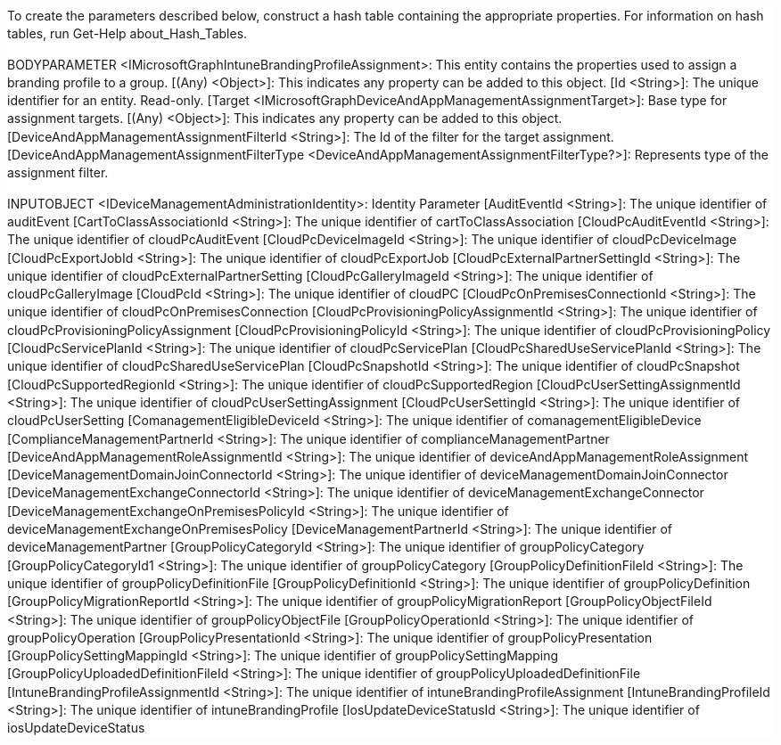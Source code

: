 To create the parameters described below, construct a hash table containing the appropriate properties.
For information on hash tables, run Get-Help about_Hash_Tables.

BODYPARAMETER \<IMicrosoftGraphIntuneBrandingProfileAssignment\>: This entity contains the properties used to assign a branding profile to a group.
  \[(Any) \<Object\>\]: This indicates any property can be added to this object.
  \[Id \<String\>\]: The unique identifier for an entity.
Read-only.
  \[Target \<IMicrosoftGraphDeviceAndAppManagementAssignmentTarget\>\]: Base type for assignment targets.
    \[(Any) \<Object\>\]: This indicates any property can be added to this object.
    \[DeviceAndAppManagementAssignmentFilterId \<String\>\]: The Id of the filter for the target assignment.
    \[DeviceAndAppManagementAssignmentFilterType \<DeviceAndAppManagementAssignmentFilterType?\>\]: Represents type of the assignment filter.

INPUTOBJECT \<IDeviceManagementAdministrationIdentity\>: Identity Parameter
  \[AuditEventId \<String\>\]: The unique identifier of auditEvent
  \[CartToClassAssociationId \<String\>\]: The unique identifier of cartToClassAssociation
  \[CloudPcAuditEventId \<String\>\]: The unique identifier of cloudPcAuditEvent
  \[CloudPcDeviceImageId \<String\>\]: The unique identifier of cloudPcDeviceImage
  \[CloudPcExportJobId \<String\>\]: The unique identifier of cloudPcExportJob
  \[CloudPcExternalPartnerSettingId \<String\>\]: The unique identifier of cloudPcExternalPartnerSetting
  \[CloudPcGalleryImageId \<String\>\]: The unique identifier of cloudPcGalleryImage
  \[CloudPcId \<String\>\]: The unique identifier of cloudPC
  \[CloudPcOnPremisesConnectionId \<String\>\]: The unique identifier of cloudPcOnPremisesConnection
  \[CloudPcProvisioningPolicyAssignmentId \<String\>\]: The unique identifier of cloudPcProvisioningPolicyAssignment
  \[CloudPcProvisioningPolicyId \<String\>\]: The unique identifier of cloudPcProvisioningPolicy
  \[CloudPcServicePlanId \<String\>\]: The unique identifier of cloudPcServicePlan
  \[CloudPcSharedUseServicePlanId \<String\>\]: The unique identifier of cloudPcSharedUseServicePlan
  \[CloudPcSnapshotId \<String\>\]: The unique identifier of cloudPcSnapshot
  \[CloudPcSupportedRegionId \<String\>\]: The unique identifier of cloudPcSupportedRegion
  \[CloudPcUserSettingAssignmentId \<String\>\]: The unique identifier of cloudPcUserSettingAssignment
  \[CloudPcUserSettingId \<String\>\]: The unique identifier of cloudPcUserSetting
  \[ComanagementEligibleDeviceId \<String\>\]: The unique identifier of comanagementEligibleDevice
  \[ComplianceManagementPartnerId \<String\>\]: The unique identifier of complianceManagementPartner
  \[DeviceAndAppManagementRoleAssignmentId \<String\>\]: The unique identifier of deviceAndAppManagementRoleAssignment
  \[DeviceManagementDomainJoinConnectorId \<String\>\]: The unique identifier of deviceManagementDomainJoinConnector
  \[DeviceManagementExchangeConnectorId \<String\>\]: The unique identifier of deviceManagementExchangeConnector
  \[DeviceManagementExchangeOnPremisesPolicyId \<String\>\]: The unique identifier of deviceManagementExchangeOnPremisesPolicy
  \[DeviceManagementPartnerId \<String\>\]: The unique identifier of deviceManagementPartner
  \[GroupPolicyCategoryId \<String\>\]: The unique identifier of groupPolicyCategory
  \[GroupPolicyCategoryId1 \<String\>\]: The unique identifier of groupPolicyCategory
  \[GroupPolicyDefinitionFileId \<String\>\]: The unique identifier of groupPolicyDefinitionFile
  \[GroupPolicyDefinitionId \<String\>\]: The unique identifier of groupPolicyDefinition
  \[GroupPolicyMigrationReportId \<String\>\]: The unique identifier of groupPolicyMigrationReport
  \[GroupPolicyObjectFileId \<String\>\]: The unique identifier of groupPolicyObjectFile
  \[GroupPolicyOperationId \<String\>\]: The unique identifier of groupPolicyOperation
  \[GroupPolicyPresentationId \<String\>\]: The unique identifier of groupPolicyPresentation
  \[GroupPolicySettingMappingId \<String\>\]: The unique identifier of groupPolicySettingMapping
  \[GroupPolicyUploadedDefinitionFileId \<String\>\]: The unique identifier of groupPolicyUploadedDefinitionFile
  \[IntuneBrandingProfileAssignmentId \<String\>\]: The unique identifier of intuneBrandingProfileAssignment
  \[IntuneBrandingProfileId \<String\>\]: The unique identifier of intuneBrandingProfile
  \[IosUpdateDeviceStatusId \<String\>\]: The unique identifier of iosUpdateDeviceStatus
